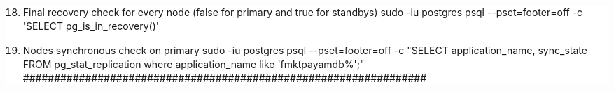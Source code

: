18. Final recovery check for every node (false for primary and true for  standbys)
sudo -iu postgres psql --pset=footer=off -c 'SELECT pg_is_in_recovery()'

19. Nodes synchronous check on primary
sudo -iu postgres psql --pset=footer=off -c "SELECT application_name, sync_state FROM pg_stat_replication where application_name like 'fmktpayamdb%';"
#################################################################
